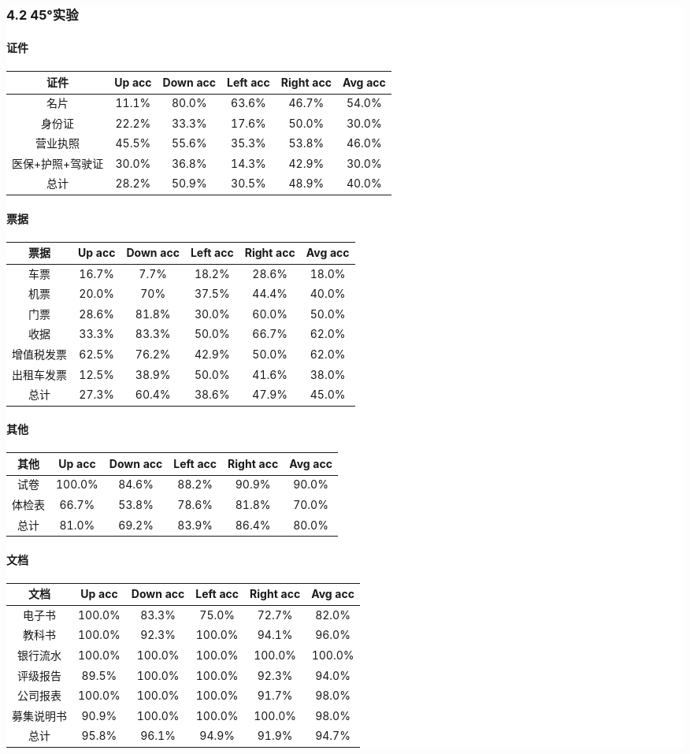 ### 4.2 45°实验

#### 证件

| 证件            | Up acc | Down acc | Left acc | Right acc | Avg acc |
|:--------------:|:------:|:---------:|:-------:|:---------:|:-------:|
| 名片            | 11.1%  |     80.0% |  63.6%  |    46.7%  |  54.0%  |
| 身份证          | 22.2%  |     33.3% |   17.6% |    50.0%  |  30.0%  |
| 营业执照        | 45.5%  |     55.6% |   35.3% |    53.8%  |  46.0%  |
| 医保+护照+驾驶证 | 30.0%  |    36.8% |   14.3%  |    42.9%  |  30.0%  |
| 总计            | 28.2%  |    50.9% |  30.5%  |    48.9%  |  40.0%  |

#### 票据

| 票据            | Up acc | Down acc | Left acc | Right acc | Avg acc |
|:--------------:|:------:|:---------:|:-------:|:---------:|:-------:|
| 车票            | 16.7%  |      7.7% |  18.2%  |    28.6%  |  18.0%  |
| 机票            | 20.0%  |       70% |  37.5%  |    44.4%  |  40.0%  |
| 门票            | 28.6%  |     81.8% |  30.0%  |    60.0%  |  50.0%  |
| 收据            | 33.3%  |     83.3% |  50.0%  |    66.7%  |  62.0%  |
| 增值税发票      | 62.5%  |      76.2% |  42.9%  |    50.0%  |  62.0%  |
| 出租车发票      | 12.5%  |      38.9% |  50.0%  |    41.6%  |  38.0%  |
| 总计            | 27.3%  |    60.4% |  38.6%  |    47.9%  |  45.0%  |

#### 其他

| 其他            | Up acc | Down acc | Left acc | Right acc | Avg acc |
|:--------------:|:------:|:---------:|:-------:|:---------:|:-------:|
| 试卷            | 100.0% |     84.6% |  88.2%  |    90.9%  |  90.0%  |
| 体检表          | 66.7%  |     53.8% |  78.6%  |    81.8%  |  70.0%  |
| 总计            | 81.0%  |     69.2% |  83.9%  |    86.4%  |  80.0%  |

#### 文档

| 文档            | Up acc | Down acc | Left acc | Right acc | Avg acc |
|:--------------:|:------:|:---------:|:-------:|:---------:|:-------:|
| 电子书          | 100.0% |     83.3% |  75.0%  |    72.7%  |   82.0% |
| 教科书          | 100.0% |     92.3% |  100.0% |    94.1%  |   96.0% |
| 银行流水        | 100.0% |    100.0% |  100.0% |    100.0% |  100.0% |
| 评级报告        |  89.5% |    100.0% |  100.0% |    92.3%  |   94.0% |
| 公司报表        | 100.0% |    100.0% | 100.0%  |    91.7%  |   98.0% |
| 募集说明书      |  90.9% |    100.0% |  100.0% |   100.0%  |   98.0% |
| 总计           | 95.8%  |     96.1% |  94.9%  |    91.9%  |  94.7%  |

